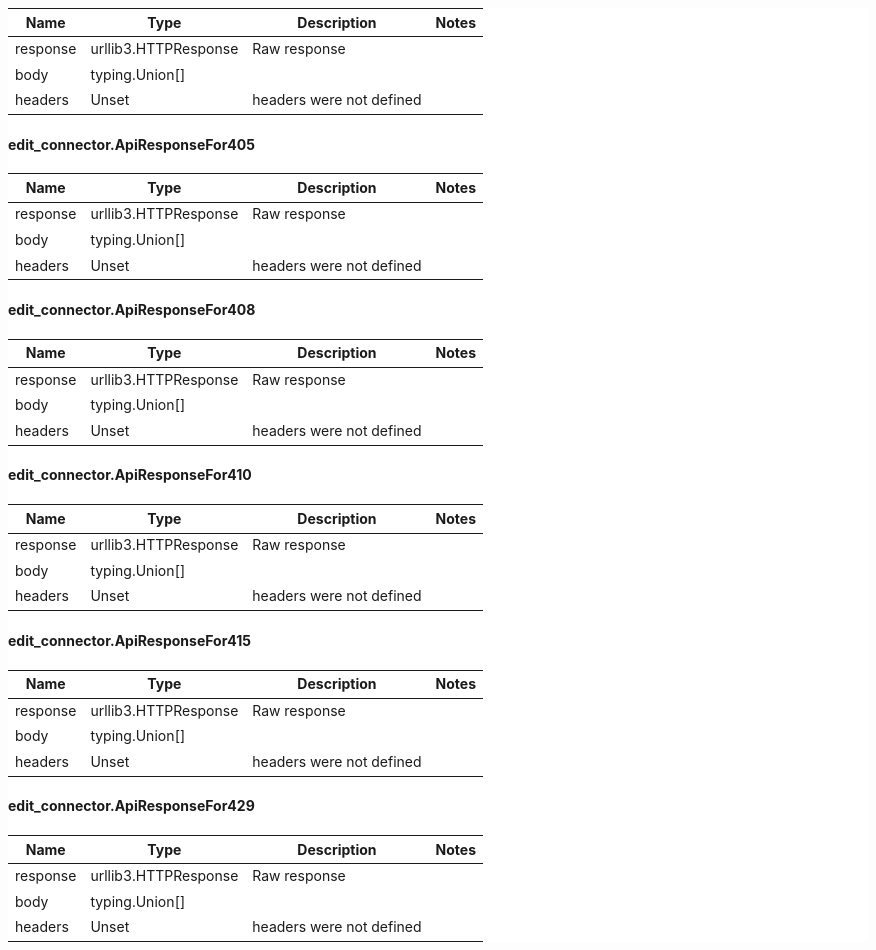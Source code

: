 | Name     | Type                 | Description              | Notes |
| -------- | -------------------- | ------------------------ | ----- |
| response | urllib3.HTTPResponse | Raw response             |
| body     | typing.Union[]       |                          |
| headers  | Unset                | headers were not defined |

#### edit_connector.ApiResponseFor405

| Name     | Type                 | Description              | Notes |
| -------- | -------------------- | ------------------------ | ----- |
| response | urllib3.HTTPResponse | Raw response             |
| body     | typing.Union[]       |                          |
| headers  | Unset                | headers were not defined |

#### edit_connector.ApiResponseFor408

| Name     | Type                 | Description              | Notes |
| -------- | -------------------- | ------------------------ | ----- |
| response | urllib3.HTTPResponse | Raw response             |
| body     | typing.Union[]       |                          |
| headers  | Unset                | headers were not defined |

#### edit_connector.ApiResponseFor410

| Name     | Type                 | Description              | Notes |
| -------- | -------------------- | ------------------------ | ----- |
| response | urllib3.HTTPResponse | Raw response             |
| body     | typing.Union[]       |                          |
| headers  | Unset                | headers were not defined |

#### edit_connector.ApiResponseFor415

| Name     | Type                 | Description              | Notes |
| -------- | -------------------- | ------------------------ | ----- |
| response | urllib3.HTTPResponse | Raw response             |
| body     | typing.Union[]       |                          |
| headers  | Unset                | headers were not defined |

#### edit_connector.ApiResponseFor429

| Name     | Type                 | Description              | Notes |
| -------- | -------------------- | ------------------------ | ----- |
| response | urllib3.HTTPResponse | Raw response             |
| body     | typing.Union[]       |                          |
| headers  | Unset                | headers were not defined |
